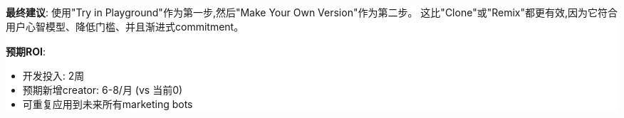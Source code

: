 
**最终建议**:
使用"Try in Playground"作为第一步,然后"Make Your Own Version"作为第二步。
这比"Clone"或"Remix"都更有效,因为它符合用户心智模型、降低门槛、并且渐进式commitment。

**预期ROI**:
- 开发投入: 2周
- 预期新增creator: 6-8/月 (vs 当前0)
- 可重复应用到未来所有marketing bots
